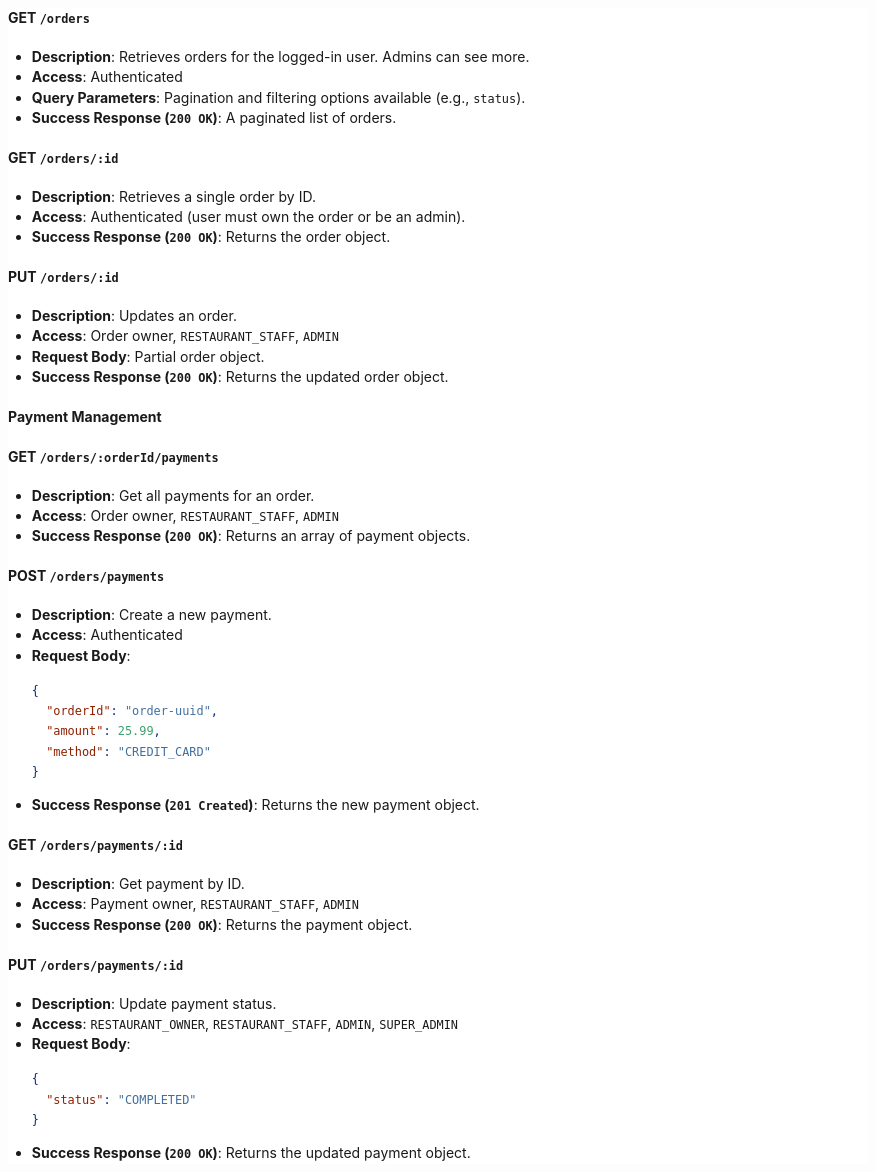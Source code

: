 #### **GET** `/orders`

- **Description**: Retrieves orders for the logged-in user. Admins can see more.
- **Access**: Authenticated
- **Query Parameters**: Pagination and filtering options available (e.g., `status`).
- **Success Response (`200 OK`)**: A paginated list of orders.

#### **GET** `/orders/:id`

- **Description**: Retrieves a single order by ID.
- **Access**: Authenticated (user must own the order or be an admin).
- **Success Response (`200 OK`)**: Returns the order object.

#### **PUT** `/orders/:id`

- **Description**: Updates an order.
- **Access**: Order owner, `RESTAURANT_STAFF`, `ADMIN`
- **Request Body**: Partial order object.
- **Success Response (`200 OK`)**: Returns the updated order object.

#### Payment Management

#### **GET** `/orders/:orderId/payments`

- **Description**: Get all payments for an order.
- **Access**: Order owner, `RESTAURANT_STAFF`, `ADMIN`
- **Success Response (`200 OK`)**: Returns an array of payment objects.

#### **POST** `/orders/payments`

- **Description**: Create a new payment.
- **Access**: Authenticated
- **Request Body**:
  ```json
  {
    "orderId": "order-uuid",
    "amount": 25.99,
    "method": "CREDIT_CARD"
  }
  ```
- **Success Response (`201 Created`)**: Returns the new payment object.

#### **GET** `/orders/payments/:id`

- **Description**: Get payment by ID.
- **Access**: Payment owner, `RESTAURANT_STAFF`, `ADMIN`
- **Success Response (`200 OK`)**: Returns the payment object.

#### **PUT** `/orders/payments/:id`

- **Description**: Update payment status.
- **Access**: `RESTAURANT_OWNER`, `RESTAURANT_STAFF`, `ADMIN`, `SUPER_ADMIN`
- **Request Body**:
  ```json
  {
    "status": "COMPLETED"
  }
  ```
- **Success Response (`200 OK`)**: Returns the updated payment object.

